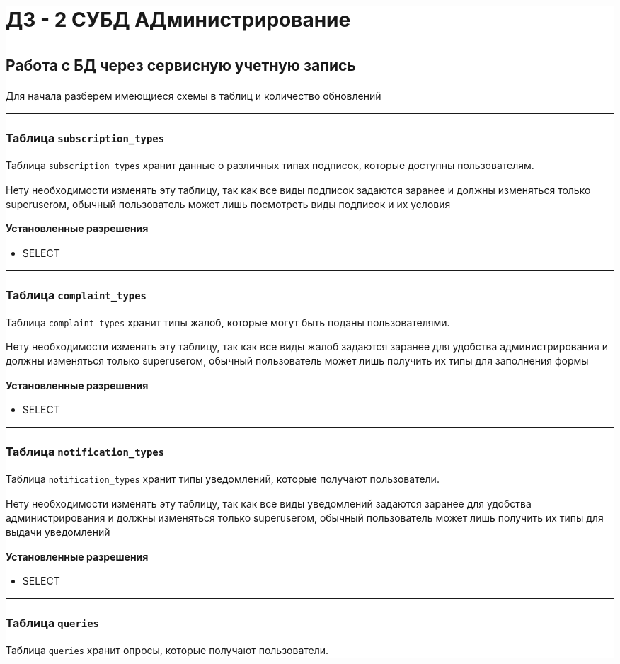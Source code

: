 # ДЗ - 2 СУБД АДминистрирование


## Работа с БД через сервисную учетную запись

Для начала разберем имеющиеся схемы в таблиц и количество обновлений

---

### Таблица `subscription_types`

Таблица `subscription_types` хранит данные о различных типах подписок, которые доступны пользователям.

Нету необходимости изменять эту таблицу, так как все виды подписок задаются заранее и должны изменяться только superuserом, обычный пользователь может лишь посмотреть виды подписок и их условия

**Установленные разрешения**
- SELECT

---


### Таблица `complaint_types`

Таблица `complaint_types` хранит типы жалоб, которые могут быть поданы пользователями.

Нету необходимости изменять эту таблицу, так как все виды жалоб задаются заранее для удобства администрирования и должны изменяться только superuserом, обычный пользователь может лишь получить их типы для заполнения формы 

**Установленные разрешения**
- SELECT

---



### Таблица `notification_types`

Таблица `notification_types` хранит типы уведомлений, которые получают пользователи.

Нету необходимости изменять эту таблицу, так как все виды уведомлений задаются заранее для удобства администрирования и должны изменяться только superuserом, обычный пользователь может лишь получить их типы для выдачи уведомлений

**Установленные разрешения**
- SELECT

---



### Таблица `queries`

Таблица `queries` хранит опросы, которые получают пользователи.
